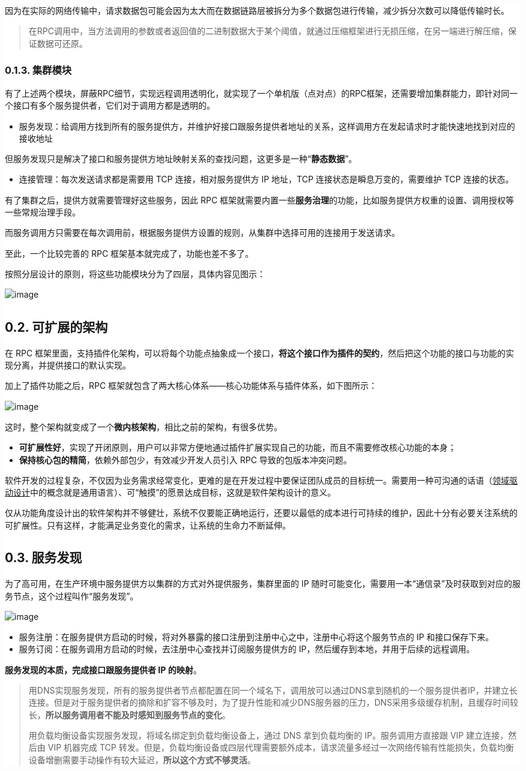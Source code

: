 因为在实际的网络传输中，请求数据包可能会因为太大而在数据链路层被拆分为多个数据包进行传输，减少拆分次数可以降低传输时长。

> 在RPC调用中，当方法调用的参数或者返回值的二进制数据大于某个阈值，就通过压缩框架进行无损压缩，在另一端进行解压缩，保证数据可还原。

### 0.1.3. 集群模块

有了上述两个模块，屏蔽RPC细节，实现远程调用透明化，就实现了一个单机版（点对点）的RPC框架，还需要增加集群能力，即针对同一个接口有多个服务提供者，它们对于调用方都是透明的。

- 服务发现：给调用方找到所有的服务提供方，并维护好接口跟服务提供者地址的关系，这样调用方在发起请求时才能快速地找到对应的接收地址

但服务发现只是解决了接口和服务提供方地址映射关系的查找问题，这更多是一种“**静态数据**”。

- 连接管理：每次发送请求都是需要用 TCP 连接，相对服务提供方 IP 地址，TCP 连接状态是瞬息万变的，需要维护 TCP 连接的状态。

有了集群之后，提供方就需要管理好这些服务，因此 RPC 框架就需要内置一些**服务治理**的功能，比如服务提供方权重的设置、调用授权等一些常规治理手段。

而服务调用方只需要在每次调用前，根据服务提供方设置的规则，从集群中选择可用的连接用于发送请求。

至此，一个比较完善的 RPC 框架基本就完成了，功能也差不多了。

按照分层设计的原则，将这些功能模块分为了四层，具体内容见图示：

![image](/images/30f52b433aa5f103114a8420c6f829fb.jpg)

## 0.2. 可扩展的架构

在 RPC 框架里面，支持插件化架构，可以将每个功能点抽象成一个接口，**将这个接口作为插件的契约**，然后把这个功能的接口与功能的实现分离，并提供接口的默认实现。

加上了插件功能之后，RPC 框架就包含了两大核心体系——核心功能体系与插件体系，如下图所示：

![image](/images/a3688580dccd3053fac8c0178cef4ba6.jpg)

这时，整个架构就变成了一个**微内核架构**，相比之前的架构，有很多优势。

- **可扩展性好**，实现了开闭原则，用户可以非常方便地通过插件扩展实现自己的功能，而且不需要修改核心功能的本身；
- **保持核心包的精简**，依赖外部包少，有效减少开发人员引入 RPC 导致的包版本冲突问题。

软件开发的过程复杂，不仅因为业务需求经常变化，更难的是在开发过程中要保证团队成员的目标统一。需要用一种可沟通的话语（[领域驱动设计](https://promacanthus.netlify.app/%E5%BE%AE%E6%9C%8D%E5%8A%A1/%E9%A2%86%E5%9F%9F%E9%A9%B1%E5%8A%A8%E8%AE%BE%E8%AE%A1/)中的概念就是通用语言）、可“触摸”的愿景达成目标，这就是软件架构设计的意义。

仅从功能角度设计出的软件架构并不够健壮，系统不仅要能正确地运行，还要以最低的成本进行可持续的维护，因此十分有必要关注系统的可扩展性。只有这样，才能满足业务变化的需求，让系统的生命力不断延伸。

## 0.3. 服务发现

为了高可用，在生产环境中服务提供方以集群的方式对外提供服务，集群里面的 IP 随时可能变化，需要用一本“通信录”及时获取到对应的服务节点，这个过程叫作“服务发现”。

![image](/images/514dc04df2b8b2f3130b7d44776a825d.jpg)

- 服务注册：在服务提供方启动的时候，将对外暴露的接口注册到注册中心之中，注册中心将这个服务节点的 IP 和接口保存下来。
- 服务订阅：在服务调用方启动的时候，去注册中心查找并订阅服务提供方的 IP，然后缓存到本地，并用于后续的远程调用。

**服务发现的本质，完成接口跟服务提供者 IP 的映射**。

> 用DNS实现服务发现，所有的服务提供者节点都配置在同一个域名下，调用放可以通过DNS拿到随机的一个服务提供者IP，并建立长连接。但是对于服务提供者的摘除和扩容不够及时，为了提升性能和减少DNS服务器的压力，DNS采用多级缓存机制，且缓存时间较长，**所以服务调用者不能及时感知到服务节点的变化**。
>
> 用负载均衡设备实现服务发现，将域名绑定到负载均衡设备上，通过 DNS 拿到负载均衡的 IP。服务调用方直接跟 VIP 建立连接，然后由 VIP 机器完成 TCP 转发。但是，负载均衡设备或四层代理需要额外成本，请求流量多经过一次网络传输有性能损失，负载均衡设备增删需要手动操作有较大延迟，**所以这个方式不够灵活**。
